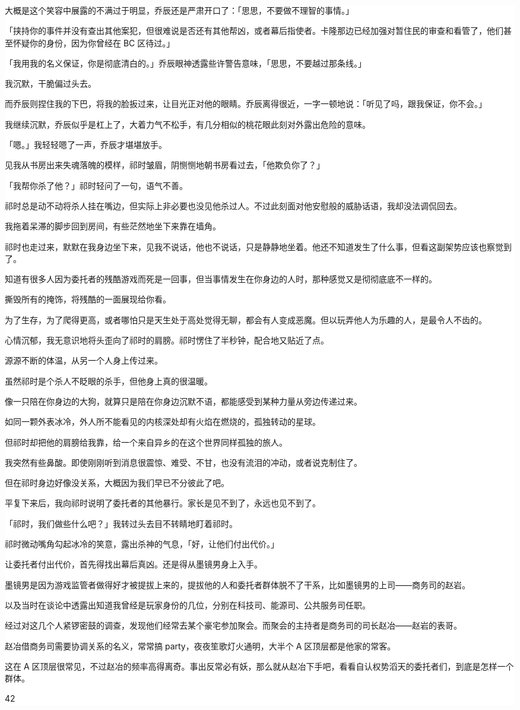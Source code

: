 大概是这个笑容中展露的不满过于明显，乔辰还是严肃开口了：「思思，不要做不理智的事情。」

「挟持你的事件并没有查出其他案犯，但很难说是否还有其他帮凶，或者幕后指使者。卡隆那边已经加强对暂住民的审查和看管了，他们甚至怀疑你的身份，因为你曾经在 BC 区待过。」

「我用我的名义保证，你是彻底清白的。」乔辰眼神透露些许警告意味，「思思，不要越过那条线。」

我沉默，干脆偏过头去。

而乔辰则捏住我的下巴，将我的脸扳过来，让目光正对他的眼睛。乔辰离得很近，一字一顿地说：「听见了吗，跟我保证，你不会。」

我继续沉默，乔辰似乎是杠上了，大着力气不松手，有几分相似的桃花眼此刻对外露出危险的意味。

「嗯。」我轻轻嗯了一声，乔辰才堪堪放手。

见我从书房出来失魂落魄的模样，祁时皱眉，阴恻恻地朝书房看过去，「他欺负你了？」

「我帮你杀了他？」祁时轻问了一句，语气不善。

祁时总是动不动将杀人挂在嘴边，但实际上非必要也没见他杀过人。不过此刻面对他安慰般的威胁话语，我却没法调侃回去。

我拖着呆滞的脚步回到房间，有些茫然地坐下来靠在墙角。

祁时也走过来，默默在我身边坐下来，见我不说话，他也不说话，只是静静地坐着。他还不知道发生了什么事，但看这副架势应该也察觉到了。

知道有很多人因为委托者的残酷游戏而死是一回事，但当事情发生在你身边的人时，那种感觉又是彻彻底底不一样的。

撕毁所有的掩饰，将残酷的一面展现给你看。

为了生存，为了爬得更高，或者哪怕只是天生处于高处觉得无聊，都会有人变成恶魔。但以玩弄他人为乐趣的人，是最令人不齿的。

心情沉郁，我无意识地将头歪向了祁时的肩膀。祁时愣住了半秒钟，配合地又贴近了点。

源源不断的体温，从另一个人身上传过来。

虽然祁时是个杀人不眨眼的杀手，但他身上真的很温暖。

像一只陪在你身边的大狗，就算只是陪在你身边沉默不语，都能感受到某种力量从旁边传递过来。

如同一颗外表冰冷，外人所不能看见的内核深处却有火焰在燃烧的，孤独转动的星球。

但祁时却把他的肩膀给我靠，给一个来自异乡的在这个世界同样孤独的旅人。

我突然有些鼻酸。即使刚刚听到消息很震惊、难受、不甘，也没有流泪的冲动，或者说克制住了。

但在祁时身边好像没关系，大概因为我们早已不分彼此了吧。

平复下来后，我向祁时说明了委托者的其他暴行。家长是见不到了，永远也见不到了。

「祁时，我们做些什么吧？」我转过头去目不转睛地盯着祁时。

祁时微动嘴角勾起冰冷的笑意，露出杀神的气息，「好，让他们付出代价。」

让委托者付出代价，首先得找出幕后真凶。还是得从墨镜男身上入手。

墨镜男是因为游戏监管者做得好才被提拔上来的，提拔他的人和委托者群体脱不了干系，比如墨镜男的上司——商务司的赵岩。

以及当时在谈论中透露出知道我曾经是玩家身份的几位，分别在科技司、能源司、公共服务司任职。

经过对这几个人紧锣密鼓的调查，发现他们经常去某个豪宅参加聚会。而聚会的主持者是商务司的司长赵冶——赵岩的表哥。

赵冶借商务司需要协调关系的名义，常常搞 party，夜夜笙歌灯火通明，大半个 A 区顶层都是他家的常客。

这在 A 区顶层很常见，不过赵冶的频率高得离奇。事出反常必有妖，那么就从赵冶下手吧，看看自认权势滔天的委托者们，到底是怎样一个群体。

42
